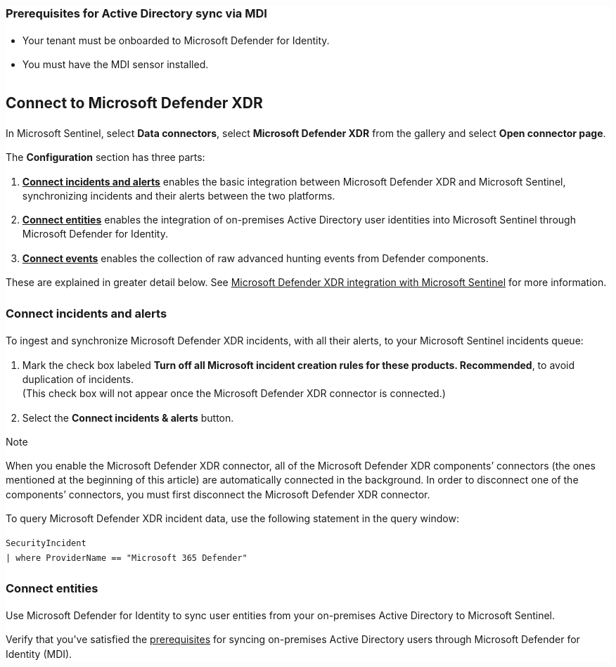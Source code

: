 ### Prerequisites for Active Directory sync via MDI

- Your tenant must be onboarded to Microsoft Defender for Identity.

- You must have the MDI sensor installed.

## Connect to Microsoft Defender XDR

In Microsoft Sentinel, select **Data connectors**, select **Microsoft Defender XDR** from the gallery and select **Open connector page**.

The  **Configuration** section has three parts:

1. [**Connect incidents and alerts**](#connect-incidents-and-alerts) enables the basic integration between Microsoft Defender XDR and Microsoft Sentinel, synchronizing incidents and their alerts between the two platforms.

1. [**Connect entities**](#connect-entities) enables the integration of on-premises Active Directory user identities into Microsoft Sentinel through Microsoft Defender for Identity.

1. [**Connect events**](#connect-events) enables the collection of raw advanced hunting events from Defender components.

These are explained in greater detail below. See [Microsoft Defender XDR integration with Microsoft Sentinel](microsoft-365-defender-sentinel-integration.md) for more information.

### Connect incidents and alerts

To ingest and synchronize Microsoft Defender XDR incidents, with all their alerts, to your Microsoft Sentinel incidents queue:

1. Mark the check box labeled **Turn off all Microsoft incident creation rules for these products. Recommended**, to avoid duplication of incidents.  
(This check box will not appear once the Microsoft Defender XDR connector is connected.)

1. Select the **Connect incidents & alerts** button.


> [!NOTE]
> When you enable the Microsoft Defender XDR connector, all of the Microsoft Defender XDR components’ connectors (the ones mentioned at the beginning of this article) are automatically connected in the background. In order to disconnect one of the components’ connectors, you must first disconnect the Microsoft Defender XDR connector.

To query Microsoft Defender XDR incident data, use the following statement in the query window:

```kusto
SecurityIncident
| where ProviderName == "Microsoft 365 Defender"
```

### Connect entities

Use Microsoft Defender for Identity to sync user entities from your on-premises Active Directory to Microsoft Sentinel.

Verify that you've satisfied the [prerequisites](#prerequisites-for-active-directory-sync-via-mdi) for syncing on-premises Active Directory users through Microsoft Defender for Identity (MDI).
